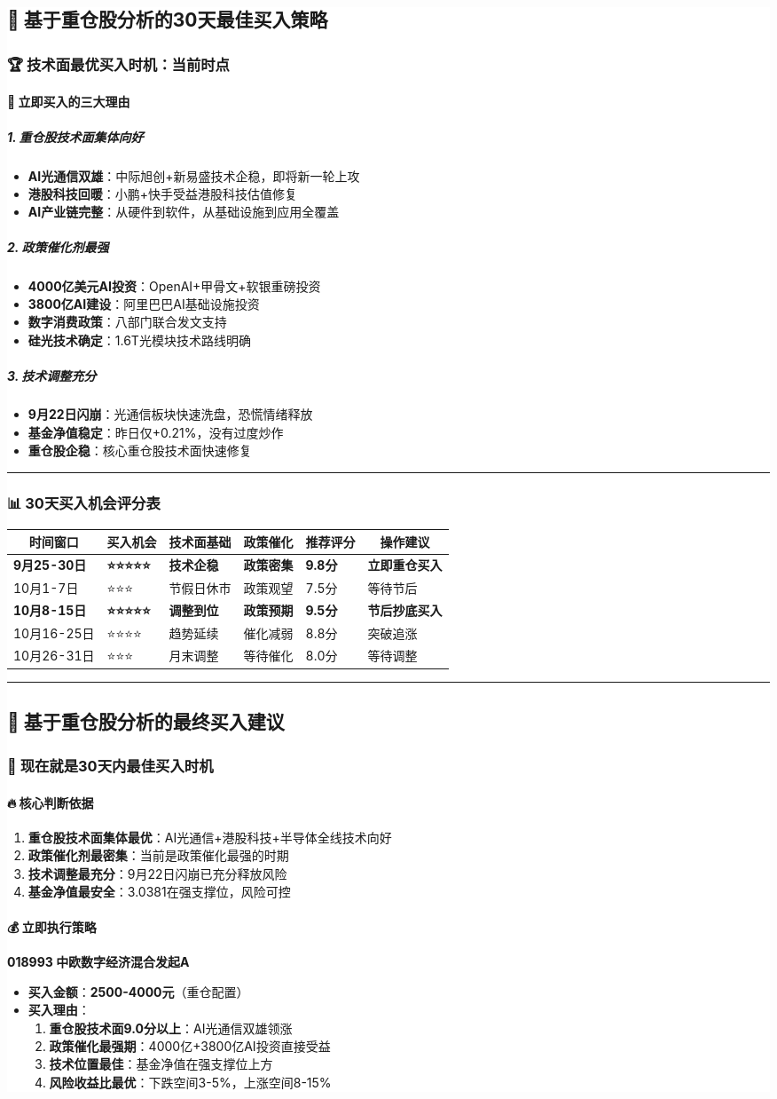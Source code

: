 
## 🎯 **基于重仓股分析的30天最佳买入策略**

### 🏆 **技术面最优买入时机：当前时点**

#### 💎 **立即买入的三大理由**

##### 1. **重仓股技术面集体向好**
- **AI光通信双雄**：中际旭创+新易盛技术企稳，即将新一轮上攻
- **港股科技回暖**：小鹏+快手受益港股科技估值修复
- **AI产业链完整**：从硬件到软件，从基础设施到应用全覆盖

##### 2. **政策催化剂最强**
- **4000亿美元AI投资**：OpenAI+甲骨文+软银重磅投资
- **3800亿AI建设**：阿里巴巴AI基础设施投资
- **数字消费政策**：八部门联合发文支持
- **硅光技术确定**：1.6T光模块技术路线明确

##### 3. **技术调整充分**
- **9月22日闪崩**：光通信板块快速洗盘，恐慌情绪释放
- **基金净值稳定**：昨日仅+0.21%，没有过度炒作
- **重仓股企稳**：核心重仓股技术面快速修复

---

### 📊 **30天买入机会评分表**

| 时间窗口 | 买入机会 | 技术面基础 | 政策催化 | 推荐评分 | 操作建议 |
|----------|----------|------------|----------|----------|----------|
| **9月25-30日** | **⭐⭐⭐⭐⭐** | **技术企稳** | **政策密集** | **9.8分** | **立即重仓买入** |
| 10月1-7日 | ⭐⭐⭐ | 节假日休市 | 政策观望 | 7.5分 | 等待节后 |
| **10月8-15日** | **⭐⭐⭐⭐⭐** | **调整到位** | **政策预期** | **9.5分** | **节后抄底买入** |
| 10月16-25日 | ⭐⭐⭐⭐ | 趋势延续 | 催化减弱 | 8.8分 | 突破追涨 |
| 10月26-31日 | ⭐⭐⭐ | 月末调整 | 等待催化 | 8.0分 | 等待调整 |

---

## 🚀 **基于重仓股分析的最终买入建议**

### 👑 **现在就是30天内最佳买入时机**

#### 🔥 **核心判断依据**
1. **重仓股技术面集体最优**：AI光通信+港股科技+半导体全线技术向好
2. **政策催化剂最密集**：当前是政策催化最强的时期
3. **技术调整最充分**：9月22日闪崩已充分释放风险
4. **基金净值最安全**：3.0381在强支撑位，风险可控

#### 💰 **立即执行策略**
**018993 中欧数字经济混合发起A**
- **买入金额**：**2500-4000元**（重仓配置）
- **买入理由**：
  1. **重仓股技术面9.0分以上**：AI光通信双雄领涨
  2. **政策催化最强期**：4000亿+3800亿AI投资直接受益
  3. **技术位置最佳**：基金净值在强支撑位上方
  4. **风险收益比最优**：下跌空间3-5%，上涨空间8-15%
